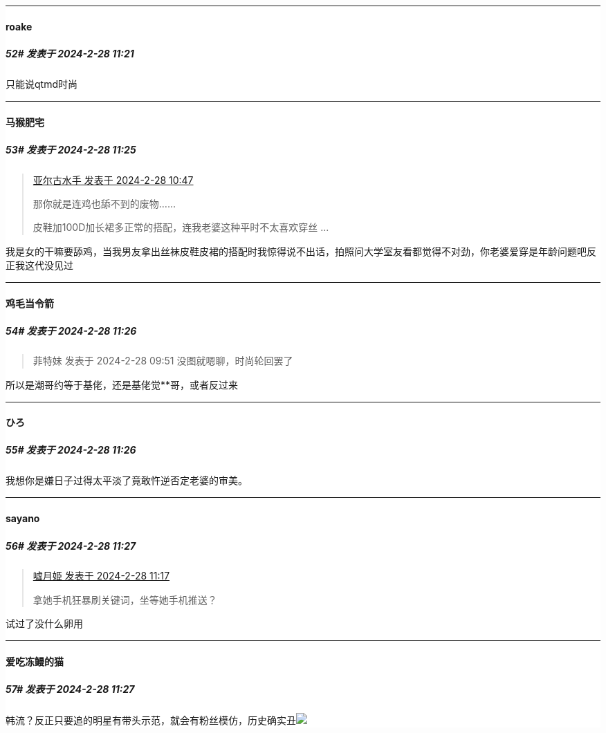 *****

####  roake  
##### 52#       发表于 2024-2-28 11:21

只能说qtmd时尚


*****

####  马猴肥宅  
##### 53#       发表于 2024-2-28 11:25

<blockquote><a href="httphttps://bbs.saraba1st.com/2b/forum.php?mod=redirect&amp;goto=findpost&amp;pid=64091169&amp;ptid=2173432" target="_blank">亚尔古水手 发表于 2024-2-28 10:47</a>

那你就是连鸡也舔不到的废物……

皮鞋加100D加长裙多正常的搭配，连我老婆这种平时不太喜欢穿丝 ...</blockquote>
我是女的干嘛要舔鸡，当我男友拿出丝袜皮鞋皮裙的搭配时我惊得说不出话，拍照问大学室友看都觉得不对劲，你老婆爱穿是年龄问题吧反正我这代没见过

*****

####  鸡毛当令箭  
##### 54#       发表于 2024-2-28 11:26

<blockquote>菲特妹 发表于 2024-2-28 09:51
没图就嗯聊，时尚轮回罢了

</blockquote>
所以是潮哥约等于基佬，还是基佬觉**哥，或者反过来

*****

####  ひろ  
##### 55#       发表于 2024-2-28 11:26

我想你是嫌日子过得太平淡了竟敢忤逆否定老婆的审美。

*****

####  sayano  
##### 56#       发表于 2024-2-28 11:27

<blockquote><a href="httphttps://bbs.saraba1st.com/2b/forum.php?mod=redirect&amp;goto=findpost&amp;pid=64091579&amp;ptid=2173432" target="_blank">嘘月姫 发表于 2024-2-28 11:17</a>

拿她手机狂暴刷关键词，坐等她手机推送？</blockquote>
试过了没什么卵用

*****

####  爱吃冻鳗的猫  
##### 57#       发表于 2024-2-28 11:27

韩流？反正只要追的明星有带头示范，就会有粉丝模仿，历史确实丑<img src="https://static.saraba1st.com/image/smiley/face2017/037.png" referrerpolicy="no-referrer">
